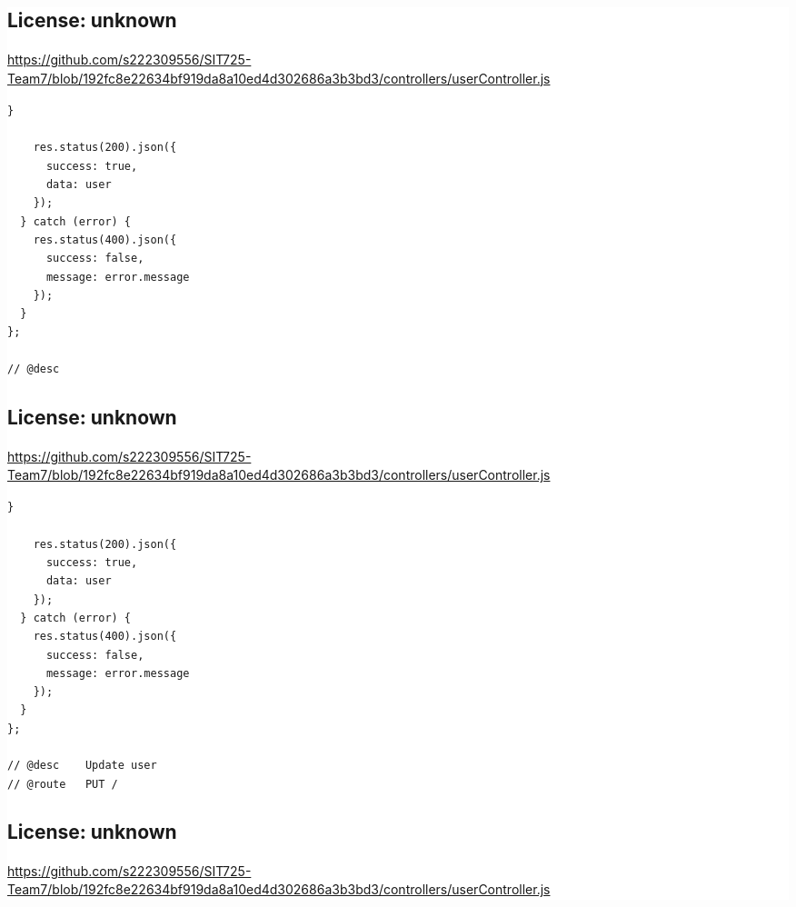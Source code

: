 
## License: unknown
https://github.com/s222309556/SIT725-Team7/blob/192fc8e22634bf919da8a10ed4d302686a3b3bd3/controllers/userController.js

```
}

    res.status(200).json({
      success: true,
      data: user
    });
  } catch (error) {
    res.status(400).json({
      success: false,
      message: error.message
    });
  }
};

// @desc
```


## License: unknown
https://github.com/s222309556/SIT725-Team7/blob/192fc8e22634bf919da8a10ed4d302686a3b3bd3/controllers/userController.js

```
}

    res.status(200).json({
      success: true,
      data: user
    });
  } catch (error) {
    res.status(400).json({
      success: false,
      message: error.message
    });
  }
};

// @desc    Update user
// @route   PUT /
```


## License: unknown
https://github.com/s222309556/SIT725-Team7/blob/192fc8e22634bf919da8a10ed4d302686a3b3bd3/controllers/userController.js
